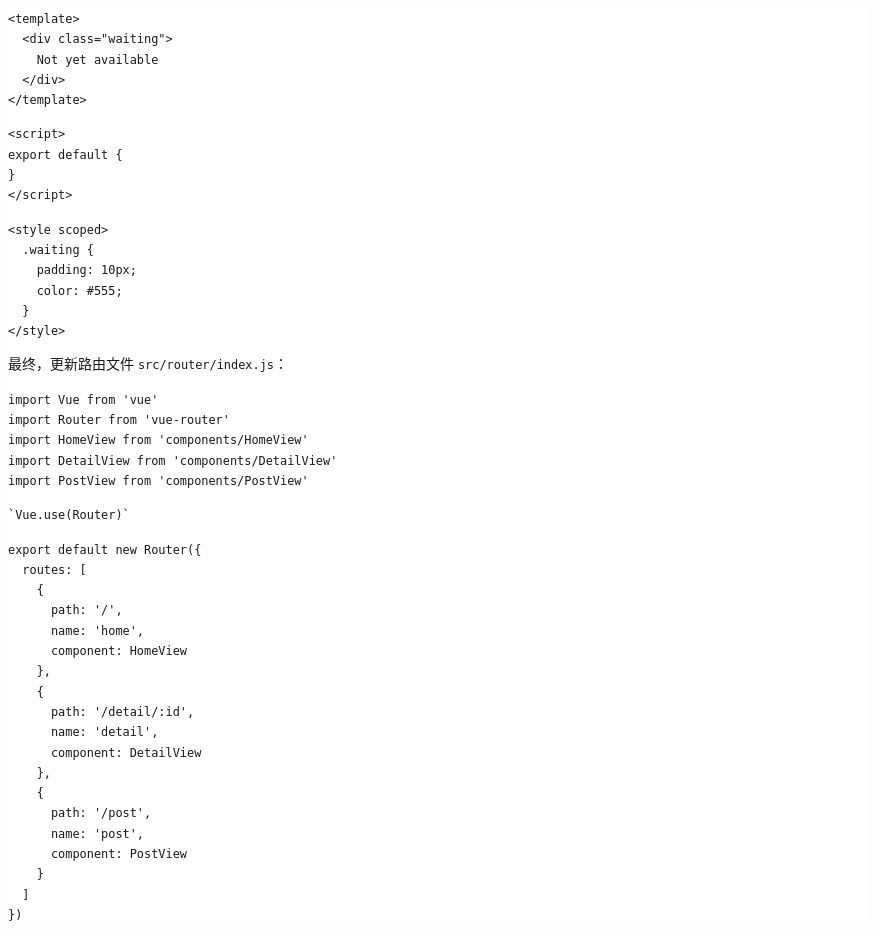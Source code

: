```
<template>
  <div class="waiting">
    Not yet available
  </div>
</template>

```

```
<script>
export default {
}
</script>

```

```
<style scoped>
  .waiting {
    padding: 10px;
    color: #555;
  }
</style>

```

最终，更新路由文件 `src/router/index.js`：

```
import Vue from 'vue'
import Router from 'vue-router'
import HomeView from 'components/HomeView'
import DetailView from 'components/DetailView'
import PostView from 'components/PostView'

```

```
`Vue.use(Router)`

```

```
export default new Router({
  routes: [
    {
      path: '/',
      name: 'home',
      component: HomeView
    },
    {
      path: '/detail/:id',
      name: 'detail',
      component: DetailView
    },
    {
      path: '/post',
      name: 'post',
      component: PostView
    }
  ]
})

```
